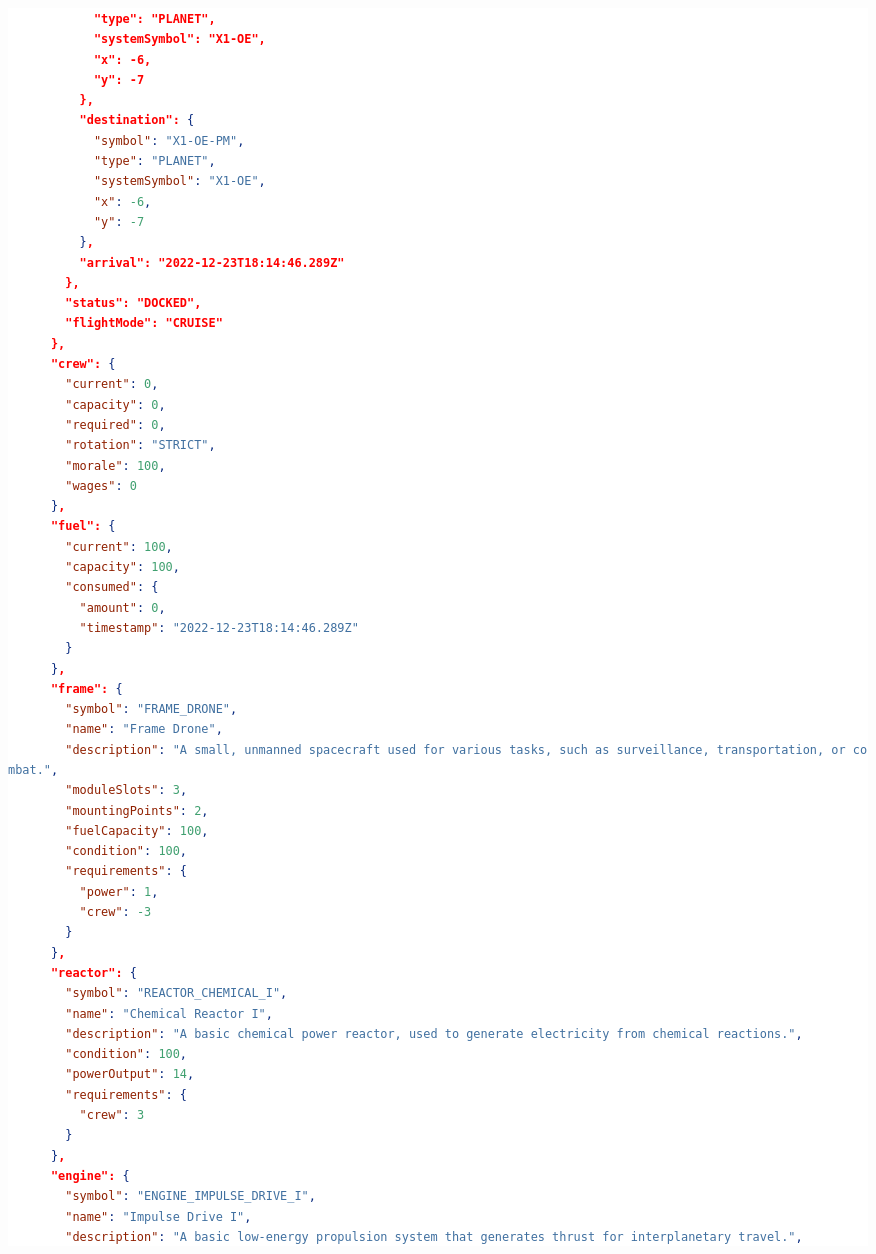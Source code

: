 ```json
            "type": "PLANET",
            "systemSymbol": "X1-OE",
            "x": -6,
            "y": -7
          },
          "destination": {
            "symbol": "X1-OE-PM",
            "type": "PLANET",
            "systemSymbol": "X1-OE",
            "x": -6,
            "y": -7
          },
          "arrival": "2022-12-23T18:14:46.289Z"
        },
        "status": "DOCKED",
        "flightMode": "CRUISE"
      },
      "crew": {
        "current": 0,
        "capacity": 0,
        "required": 0,
        "rotation": "STRICT",
        "morale": 100,
        "wages": 0
      },
      "fuel": {
        "current": 100,
        "capacity": 100,
        "consumed": {
          "amount": 0,
          "timestamp": "2022-12-23T18:14:46.289Z"
        }
      },
      "frame": {
        "symbol": "FRAME_DRONE",
        "name": "Frame Drone",
        "description": "A small, unmanned spacecraft used for various tasks, such as surveillance, transportation, or combat.",
        "moduleSlots": 3,
        "mountingPoints": 2,
        "fuelCapacity": 100,
        "condition": 100,
        "requirements": {
          "power": 1,
          "crew": -3
        }
      },
      "reactor": {
        "symbol": "REACTOR_CHEMICAL_I",
        "name": "Chemical Reactor I",
        "description": "A basic chemical power reactor, used to generate electricity from chemical reactions.",
        "condition": 100,
        "powerOutput": 14,
        "requirements": {
          "crew": 3
        }
      },
      "engine": {
        "symbol": "ENGINE_IMPULSE_DRIVE_I",
        "name": "Impulse Drive I",
        "description": "A basic low-energy propulsion system that generates thrust for interplanetary travel.",
```